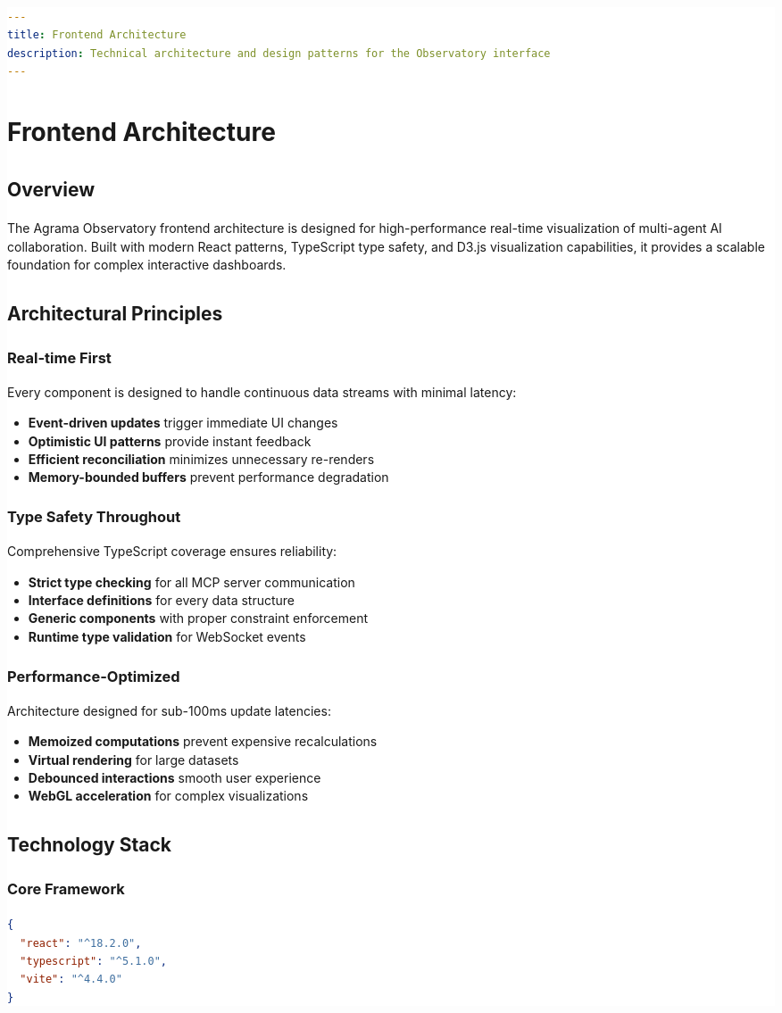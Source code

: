 ```yaml
---
title: Frontend Architecture
description: Technical architecture and design patterns for the Observatory interface
---
```


# Frontend Architecture

## Overview

The Agrama Observatory frontend architecture is designed for high-performance real-time visualization of multi-agent AI collaboration. Built with modern React patterns, TypeScript type safety, and D3.js visualization capabilities, it provides a scalable foundation for complex interactive dashboards.

## Architectural Principles

### Real-time First
Every component is designed to handle continuous data streams with minimal latency:
- **Event-driven updates** trigger immediate UI changes
- **Optimistic UI patterns** provide instant feedback
- **Efficient reconciliation** minimizes unnecessary re-renders
- **Memory-bounded buffers** prevent performance degradation

### Type Safety Throughout
Comprehensive TypeScript coverage ensures reliability:
- **Strict type checking** for all MCP server communication
- **Interface definitions** for every data structure
- **Generic components** with proper constraint enforcement
- **Runtime type validation** for WebSocket events

### Performance-Optimized
Architecture designed for sub-100ms update latencies:
- **Memoized computations** prevent expensive recalculations
- **Virtual rendering** for large datasets
- **Debounced interactions** smooth user experience
- **WebGL acceleration** for complex visualizations

## Technology Stack

### Core Framework
```json
{
  "react": "^18.2.0",
  "typescript": "^5.1.0",
  "vite": "^4.4.0"
}
```
